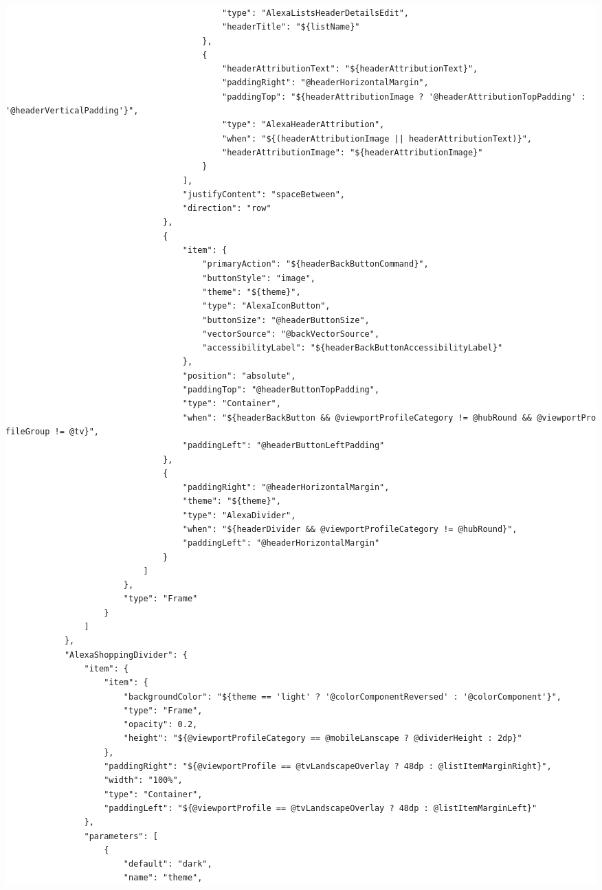                                                 "type": "AlexaListsHeaderDetailsEdit",
                                                "headerTitle": "${listName}"
                                            },
                                            {
                                                "headerAttributionText": "${headerAttributionText}",
                                                "paddingRight": "@headerHorizontalMargin",
                                                "paddingTop": "${headerAttributionImage ? '@headerAttributionTopPadding' : '@headerVerticalPadding'}",
                                                "type": "AlexaHeaderAttribution",
                                                "when": "${(headerAttributionImage || headerAttributionText)}",
                                                "headerAttributionImage": "${headerAttributionImage}"
                                            }
                                        ],
                                        "justifyContent": "spaceBetween",
                                        "direction": "row"
                                    },
                                    {
                                        "item": {
                                            "primaryAction": "${headerBackButtonCommand}",
                                            "buttonStyle": "image",
                                            "theme": "${theme}",
                                            "type": "AlexaIconButton",
                                            "buttonSize": "@headerButtonSize",
                                            "vectorSource": "@backVectorSource",
                                            "accessibilityLabel": "${headerBackButtonAccessibilityLabel}"
                                        },
                                        "position": "absolute",
                                        "paddingTop": "@headerButtonTopPadding",
                                        "type": "Container",
                                        "when": "${headerBackButton && @viewportProfileCategory != @hubRound && @viewportProfileGroup != @tv}",
                                        "paddingLeft": "@headerButtonLeftPadding"
                                    },
                                    {
                                        "paddingRight": "@headerHorizontalMargin",
                                        "theme": "${theme}",
                                        "type": "AlexaDivider",
                                        "when": "${headerDivider && @viewportProfileCategory != @hubRound}",
                                        "paddingLeft": "@headerHorizontalMargin"
                                    }
                                ]
                            },
                            "type": "Frame"
                        }
                    ]
                },
                "AlexaShoppingDivider": {
                    "item": {
                        "item": {
                            "backgroundColor": "${theme == 'light' ? '@colorComponentReversed' : '@colorComponent'}",
                            "type": "Frame",
                            "opacity": 0.2,
                            "height": "${@viewportProfileCategory == @mobileLanscape ? @dividerHeight : 2dp}"
                        },
                        "paddingRight": "${@viewportProfile == @tvLandscapeOverlay ? 48dp : @listItemMarginRight}",
                        "width": "100%",
                        "type": "Container",
                        "paddingLeft": "${@viewportProfile == @tvLandscapeOverlay ? 48dp : @listItemMarginLeft}"
                    },
                    "parameters": [
                        {
                            "default": "dark",
                            "name": "theme",